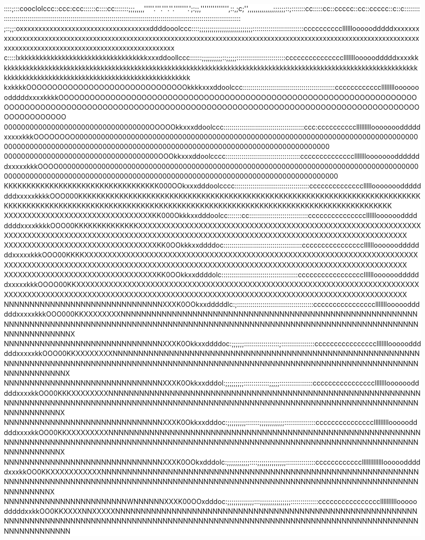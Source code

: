 ::::;:::cooclolccc::ccc:ccc::::::c::::cc:::::::;;;,,,,,'''''.'''.'''.''.'''''''.';:;;,'''''''''''''',::,;c;'',,,,,,,,,,,,,;;;;;;::;:::::::cc:::::cc::ccccc::cc::ccccc::c::c:::::::::::::::::::::::::::::::::::::::::::::::::::::::::::::::::::::::::::::::::::::::::::::::::::::::::::::::::::::::::::::::::
;::;;:oxxxxxxxxxxxxxxxxxxxxxxxxxxxxxxxxxxxddddooolccc::::;;;;;;;;;;;;;;;;;;;;;;;;;;::::::::::::::::::::::::::ccccccccccllllllooooodddddxxxxxxxxxxxxxxxxxxxxxxxxxxxxxxxxxxxxxxxxxxxxxxxxxxxxxxxxxxxxxxxxxxxxxxxxxxxxxxxxxxxxxxxxxxxxxxxxxxxxxxxxxxxxxxxxxxxxxxxxxxxxxxxxxxxxxxxxxxxxxxxxxxxxxxxxxxxxxxxxxxxxx
c::::lxkkkkkkkkkkkkkkkkkkkkkkkkkkkkkkkkkkxxxddoollccc::::::;;;;;;;;;;::;;;;;:::::::::::::::::::::::::ccccccccccccccclllllllooooodddddxxxxkkkkkkkkkkkkkkkkkkkkkkkkkkkkkkkkkkkkkkkkkkkkkkkkkkkkkkkkkkkkkkkkkkkkkkkkkkkkkkkkkkkkkkkkkkkkkkkkkkkkkkkkkkkkkkkkkkkkkkkkkkkkkkkkkkkkkkkkkkkkkkkkkkkkkkkkkkkkkkkkkkk
kxkkkkOOOOOOOOOOOOOOOOOOOOOOOOOOOOOOOkkkkxxxddoolccc:::::::::::::::::::::::::::::::::::::::::::::::ccccccccccccllllllllooooooodddddxxxxkkkkOOOOOOOOOOOOOOOOOOOOOOOOOOOOOOOOOOOOOOOOOOOOOOOOOOOOOOOOOOOOOOOOOOOOOOOOOOOOOOOOOOOOOOOOOOOOOOOOOOOOOOOOOOOOOOOOOOOOOOOOOOOOOOOOOOOOOOOOOOOOOOOOOOOOOOOOOOOOOOOOO
0000000000000000000000000000000000OOOOOkkxxxddoolccc:::::::::::::::::::::::::::::::::::::::::ccc:cccccccccclllllllllooooooodddddxxxxxkkkOOOOOOOO000000000000000000000000000000000000000000000000000000000000000000000000000000000000000000000000000000000000000000000000000000000000000000000000000000000000
000000000000000000000000000000000000OOOkkxxxddoolcccc::::::::::::::::::::::::::::::::::::::cccccccccccccclllllllooooooodddddddxxxxxkkkOOOO000000000000000000000000000000000000000000000000000000000000000000000000000000000000000000000000000000000000000000000000000000000000000000000000000000000000000000
KKKKKKKKKKKKKKKKKKKKKKKKKKKKKKKKKK000OOkxxxdddoolcccc::::::::::::::::::::::::::::::::::::::ccccccccccccccllllloooooooddddddddxxxxxkkkkOOO000KKKKKKKKKKKKKKKKKKKKKKKKKKKKKKKKKKKKKKKKKKKKKKKKKKKKKKKKKKKKKKKKKKKKKKKKKKKKKKKKKKKKKKKKKKKKKKKKKKKKKKKKKKKKKKKKKKKKKKKKKKKKKKKKKKKKKKKKKKKKKKKKKKKKKKKKKKKKKKKK
XXXXXXXXXXXXXXXXXXXXXXXXXXXXXXXXKK000Okkkxxdddoolcc:::::::cc::::::::::::::::::::::::::::::cccccccccccccccllllllooooooddddddddxxxxkkkkOOO00KKKKKKKKKKKKKKXXXXXXXXXXXXXXXXXXXXXXXXXXXXXXXXXXXXXXXXXXXXXXXXXXXXXXXXXXXXXXXXXXXXXXXXXXXXXXXXXXXXXXXXXXXXXXXXXXXXXXXXXXXXXXXXXXXXXXXXXXXXXXXXXXXXXXXXXXXXXXXXXXXX
XXXXXXXXXXXXXXXXXXXXXXXXXXXXXXXXXKK0OOkkkxxddddoc::::::::::::::::::::::::::::::::::::::::cccccccccccccccclllllloooooodddddddxxxxxkkkOOO00KKKKXXXXXXXXXXXXXXXXXXXXXXXXXXXXXXXXXXXXXXXXXXXXXXXXXXXXXXXXXXXXXXXXXXXXXXXXXXXXXXXXXXXXXXXXXXXXXXXXXXXXXXXXXXXXXXXXXXXXXXXXXXXXXXXXXXXXXXXXXXXXXXXXXXXXXXXXXXXXXXX
XXXXXXXXXXXXXXXXXXXXXXXXXXXXXXXXXKK0OOkkxxddddolc:::::::::::::::::::::::::::::::::::::::cccccccccccccccccllllllooooooddddddxxxxxkkkOOOO00KKXXXXXXXXXXXXXXXXXXXXXXXXXXXXXXXXXXXXXXXXXXXXXXXXXXXXXXXXXXXXXXXXXXXXXXXXXXXXXXXXXXXXXXXXXXXXXXXXXXXXXXXXXXXXXXXXXXXXXXXXXXXXXXXXXXXXXXXXXXXXXXXXXXXXXXXXXXXXXXXXX
NNNNNNNNNNNNNNNNNNNNNNNNNNNNNNNXXXK0OOkxxdddddlc:;:::::::::::::::::::::::::::::::::::::::ccccccccccccccccllllllloooooddddddxxxxxkkkOOO000KKXXXXXXXXNNNNNNNNNNNNNNNNNNNNNNNNNNNNNNNNNNNNNNNNNNNNNNNNNNNNNNNNNNNNNNNNNNNNNNNNNNNNNNNNNNNNNNNNNNNNNNNNNNNNNNNNNNNNNNNNNNNNNNNNNNNNNNNNNNNNNNNNNNNNNNNNNNNNNNNNX
NNNNNNNNNNNNNNNNNNNNNNNNNNNNNNNXXXK0Okkxxddddoc:;;;;;;::::::::::::::::::;:::::::::::::::::ccccccccccccccccllllllloooooddddddxxxxxkkOOO00KKXXXXXXXXNNNNNNNNNNNNNNNNNNNNNNNNNNNNNNNNNNNNNNNNNNNNNNNNNNNNNNNNNNNNNNNNNNNNNNNNNNNNNNNNNNNNNNNNNNNNNNNNNNNNNNNNNNNNNNNNNNNNNNNNNNNNNNNNNNNNNNNNNNNNNNNNNNNNNNNNNX
NNNNNNNNNNNNNNNNNNNNNNNNNNNNNNNXXXK0Okkxxdddol:;;;;;;;;;:::::::::::::;;;;;:::::::::::::::::ccccccccccccccccllllllloooooodddddxxxxkkOO00KKKXXXXXXXXNNNNNNNNNNNNNNNNNNNNNNNNNNNNNNNNNNNNNNNNNNNNNNNNNNNNNNNNNNNNNNNNNNNNNNNNNNNNNNNNNNNNNNNNNNNNNNNNNNNNNNNNNNNNNNNNNNNNNNNNNNNNNNNNNNNNNNNNNNNNNNNNNNNNNNNNNX
NNNNNNNNNNNNNNNNNNNNNNNNNNNNNNNXXXK0Okkxxdddoc:;;;;;;;;;:::::::;;;;;;;;;;;;::::::::::::::::ccccccccccccccclllllllllooooodddddxxxxkkOO00KKXXXXXXXXXNNNNNNNNNNNNNNNNNNNNNNNNNNNNNNNNNNNNNNNNNNNNNNNNNNNNNNNNNNNNNNNNNNNNNNNNNNNNNNNNNNNNNNNNNNNNNNNNNNNNNNNNNNNNNNNNNNNNNNNNNNNNNNNNNNNNNNNNNNNNNNNNNNNNNNNNNX
NNNNNNNNNNNNNNNNNNNNNNNNNNNNNNNXXXK0OOkxdddolc:;;;;;;;;;;;::::;;;;;;;;;;;;;;:::::::::::::::cccccccccccclllllllllllllooooodddddxxxkkOO0KKXXXXXXXXXXXNNNNNNNNNNNNNNNNNNNNNNNNNNNNNNNNNNNNNNNNNNNNNNNNNNNNNNNNNNNNNNNNNNNNNNNNNNNNNNNNNNNNNNNNNNNNNNNNNNNNNNNNNNNNNNNNNNNNNNNNNNNNNNNNNNNNNNNNNNNNNNNNNNNNNNNNX
NNNNNNNNNNNNNNNNNNNNNNNNWNNNNNNXXXK00OOxdddoc:;;;;;;;;;;;;;:::;;;;;;;;;;;;;;;::::::::::::::ccccccccccccccccllllllllllooooodddddxxkkOO0KKXXXXNNXXXXXNNNNNNNNNNNNNNNNNNNNNNNNNNNNNNNNNNNNNNNNNNNNNNNNNNNNNNNNNNNNNNNNNNNNNNNNNNNNNNNNNNNNNNNNNNNNNNNNNNNNNNNNNNNNNNNNNNNNNNNNNNNNNNNNNNNNNNNNNNNNNNNNNNNNNNNNN
